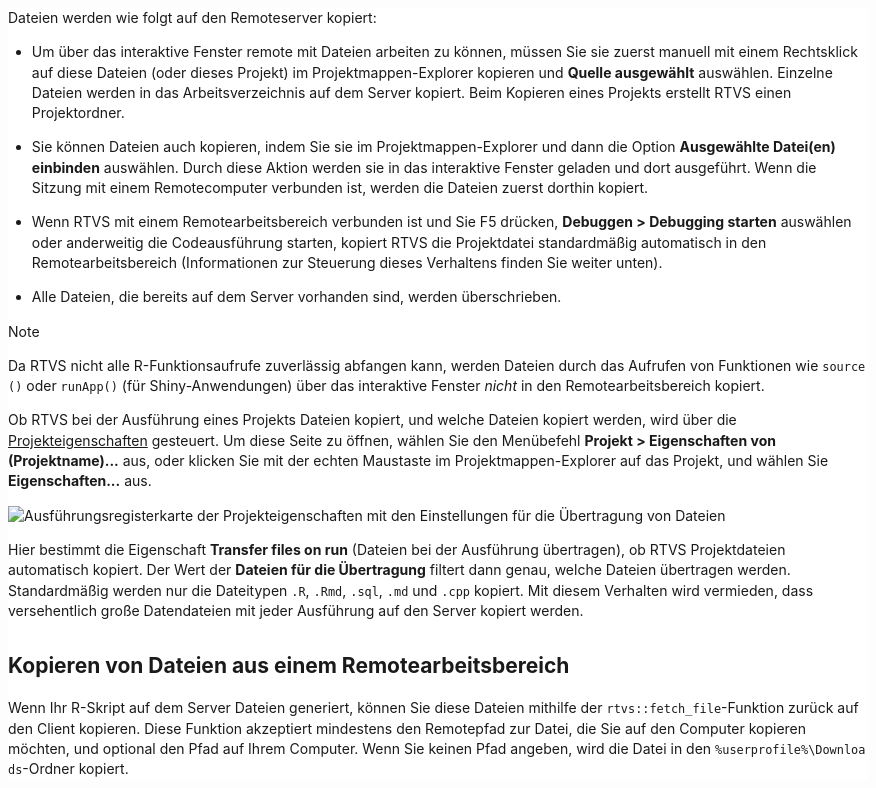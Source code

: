 Dateien werden wie folgt auf den Remoteserver kopiert:

- Um über das interaktive Fenster remote mit Dateien arbeiten zu können, müssen Sie sie zuerst manuell mit einem Rechtsklick auf diese Dateien (oder dieses Projekt) im Projektmappen-Explorer kopieren und **Quelle ausgewählt** auswählen. Einzelne Dateien werden in das Arbeitsverzeichnis auf dem Server kopiert. Beim Kopieren eines Projekts erstellt RTVS einen Projektordner.

- Sie können Dateien auch kopieren, indem Sie sie im Projektmappen-Explorer und dann die Option **Ausgewählte Datei(en) einbinden** auswählen. Durch diese Aktion werden sie in das interaktive Fenster geladen und dort ausgeführt. Wenn die Sitzung mit einem Remotecomputer verbunden ist, werden die Dateien zuerst dorthin kopiert.

- Wenn RTVS mit einem Remotearbeitsbereich verbunden ist und Sie F5 drücken, **Debuggen > Debugging starten** auswählen oder anderweitig die Codeausführung starten, kopiert RTVS die Projektdatei standardmäßig automatisch in den Remotearbeitsbereich (Informationen zur Steuerung dieses Verhaltens finden Sie weiter unten).

- Alle Dateien, die bereits auf dem Server vorhanden sind, werden überschrieben.

> [!Note]
> Da RTVS nicht alle R-Funktionsaufrufe zuverlässig abfangen kann, werden Dateien durch das Aufrufen von Funktionen wie `source()` oder `runApp()` (für Shiny-Anwendungen) über das interaktive Fenster *nicht* in den Remotearbeitsbereich kopiert.

Ob RTVS bei der Ausführung eines Projekts Dateien kopiert, und welche Dateien kopiert werden, wird über die [Projekteigenschaften](projects.md#project-properties) gesteuert. Um diese Seite zu öffnen, wählen Sie den Menübefehl **Projekt > Eigenschaften von (Projektname)...** aus, oder klicken Sie mit der echten Maustaste im Projektmappen-Explorer auf das Projekt, und wählen Sie **Eigenschaften...** aus.

![Ausführungsregisterkarte der Projekteigenschaften mit den Einstellungen für die Übertragung von Dateien](media/workspaces-remote-file-transfer-filter-settings.png)

Hier bestimmt die Eigenschaft **Transfer files on run** (Dateien bei der Ausführung übertragen), ob RTVS Projektdateien automatisch kopiert. Der Wert der **Dateien für die Übertragung** filtert dann genau, welche Dateien übertragen werden. Standardmäßig werden nur die Dateitypen `.R`, `.Rmd`, `.sql`, `.md` und `.cpp` kopiert. Mit diesem Verhalten wird vermieden, dass versehentlich große Datendateien mit jeder Ausführung auf den Server kopiert werden. 

## <a name="copying-files-from-a-remote-workspace"></a>Kopieren von Dateien aus einem Remotearbeitsbereich

Wenn Ihr R-Skript auf dem Server Dateien generiert, können Sie diese Dateien mithilfe der `rtvs::fetch_file`-Funktion zurück auf den Client kopieren. Diese Funktion akzeptiert mindestens den Remotepfad zur Datei, die Sie auf den Computer kopieren möchten, und optional den Pfad auf Ihrem Computer. Wenn Sie keinen Pfad angeben, wird die Datei in den `%userprofile%\Downloads`-Ordner kopiert.
